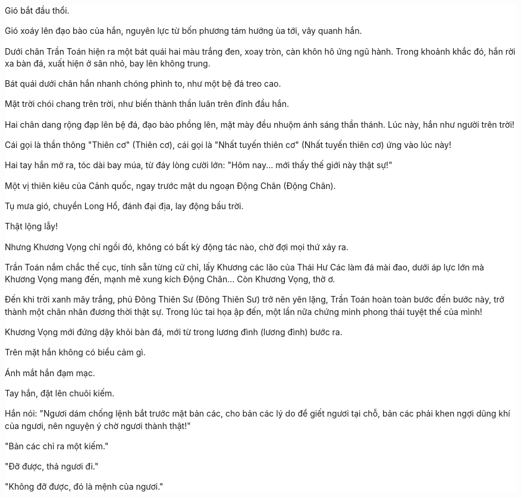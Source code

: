 Gió bắt đầu thổi.

Gió xoáy lên đạo bào của hắn, nguyên lực từ bốn phương tám hướng ùa tới, vây quanh hắn.

Dưới chân Trần Toán hiện ra một bát quái hai màu trắng đen, xoay tròn, càn khôn hô ứng ngũ hành. Trong khoảnh khắc đó, hắn rời xa bàn đá, xuất hiện ở sân nhỏ, bay lên không trung.

Bát quái dưới chân hắn nhanh chóng phình to, như một bệ đá treo cao.

Mặt trời chói chang trên trời, như biến thành thần luân trên đỉnh đầu hắn.

Hai chân dang rộng đạp lên bệ đá, đạo bào phồng lên, mặt mày đều nhuộm ánh sáng thần thánh. Lúc này, hắn như người trên trời!

Cái gọi là thần thông "Thiên cơ" (Thiên cơ), cái gọi là "Nhất tuyến thiên cơ" (Nhất tuyến thiên cơ) ứng vào lúc này!

Hai tay hắn mở ra, tóc dài bay múa, từ đáy lòng cười lớn: "Hôm nay... mới thấy thế giới này thật sự!"

Một vị thiên kiêu của Cảnh quốc, ngay trước mặt du ngoạn Động Chân (Động Chân).

Tụ mưa gió, chuyển Long Hổ, đánh đại địa, lay động bầu trời.

Thật lộng lẫy!

Nhưng Khương Vọng chỉ ngồi đó, không có bất kỳ động tác nào, chờ đợi mọi thứ xảy ra.

Trần Toán nắm chắc thế cục, tính sẵn từng cử chỉ, lấy Khương các lão của Thái Hư Các làm đá mài đao, dưới áp lực lớn mà Khương Vọng mang đến, mạnh mẽ xung kích Động Chân... Còn Khương Vọng, thờ ơ.

Đến khi trời xanh mây trắng, phủ Đông Thiên Sư (Đông Thiên Sư) trở nên yên lặng, Trần Toán hoàn toàn bước đến bước này, trở thành một chân nhân đương thời thật sự. Trong lúc tai họa ập đến, một lần nữa chứng minh phong thái tuyệt thế của mình!

Khương Vọng mới đứng dậy khỏi bàn đá, mới từ trong lương đình (lương đình) bước ra.

Trên mặt hắn không có biểu cảm gì.

Ánh mắt hắn đạm mạc.

Tay hắn, đặt lên chuôi kiếm.

Hắn nói: "Ngươi dám chống lệnh bắt trước mặt bản các, cho bản các lý do để giết ngươi tại chỗ, bản các phải khen ngợi dũng khí của ngươi, nên nguyện ý chờ ngươi thành thật!"

"Bản các chỉ ra một kiếm."

"Đỡ được, thả ngươi đi."

"Không đỡ được, đó là mệnh của ngươi."